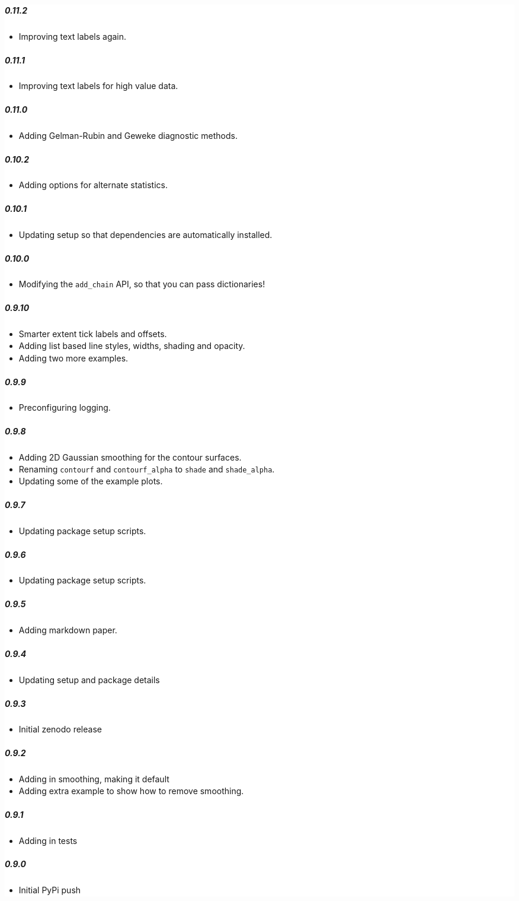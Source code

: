 ##### 0.11.2
* Improving text labels again.

##### 0.11.1
* Improving text labels for high value data.

##### 0.11.0
* Adding Gelman-Rubin and Geweke diagnostic methods.

##### 0.10.2
* Adding options for alternate statistics.

##### 0.10.1
* Updating setup so that dependencies are automatically installed.

##### 0.10.0
* Modifying the ``add_chain`` API, so that you can pass dictionaries!

##### 0.9.10
* Smarter extent tick labels and offsets.
* Adding list based line styles, widths, shading and opacity.
* Adding two more examples.

##### 0.9.9
* Preconfiguring logging.

##### 0.9.8
* Adding 2D Gaussian smoothing for the contour surfaces.
* Renaming ``contourf`` and ``contourf_alpha`` to ``shade`` and ``shade_alpha``.
* Updating some of the example plots.

##### 0.9.7
* Updating package setup scripts.

##### 0.9.6
* Updating package setup scripts.

##### 0.9.5
* Adding markdown paper.

##### 0.9.4
* Updating setup and package details

##### 0.9.3
* Initial zenodo release

##### 0.9.2
* Adding in smoothing, making it default
* Adding extra example to show how to remove smoothing.

##### 0.9.1
* Adding in tests

##### 0.9.0
* Initial PyPi push